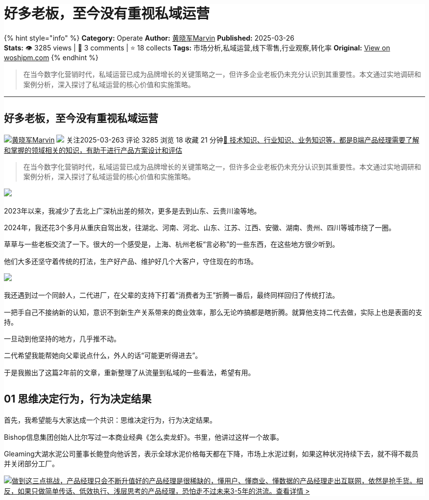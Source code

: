# 好多老板，至今没有重视私域运营
{% hint style="info" %}
**Category:** Operate
**Author:** [黄晓军Marvin](https://www.woshipm.com/u/1312242)
**Published:** 2025-03-26  
**Stats:** 👁️ 3285 views | 💬 3 comments | ⭐ 18 collects
**Tags:** 市场分析,私域运营,线下零售,行业观察,转化率
**Original:** [View on woshipm.com](https://www.woshipm.com/operate/6197420.html)
{% endhint %}
> 在当今数字化营销时代，私域运营已成为品牌增长的关键策略之一，但许多企业老板仍未充分认识到其重要性。本文通过实地调研和案例分析，深入探讨了私域运营的核心价值和实施策略。

---

## 好多老板，至今没有重视私域运营

[![](https://static.woshipm.com/view/woshipm_api_def_20240131215847_9183.jpg?imageView2/1/w/72/h/72/q/100)](https://www.woshipm.com/u/1312242)[黄晓军Marvin](https://www.woshipm.com/u/1312242) ![](https://static.woshipm.com/tag/1101_1@2x.png) 关注2025-03-263 评论 3285 浏览 18 收藏 21 分钟[🔗 技术知识、行业知识、业务知识等，都是B端产品经理需要了解和掌握的领域相关的知识，有助于进行产品方案设计和评估](https://ke.qidianla.com/courses/bcpm)

> 在当今数字化营销时代，私域运营已成为品牌增长的关键策略之一，但许多企业老板仍未充分认识到其重要性。本文通过实地调研和案例分析，深入探讨了私域运营的核心价值和实施策略。

![](https://image.woshipm.com/2025/03/26/0d251a80-0a0f-11f0-96a9-00163e09d72f.png)

2023年以来，我减少了去北上广深杭出差的频次，更多是去到山东、云贵川渝等地。

2024年，我还花3个多月从重庆自驾出发，往湖北、河南、河北、山东、江苏、江西、安徽、湖南、贵州、四川等城市绕了一圈。

草草与一些老板交流了一下。很大的一个感受是，上海、杭州老板“言必称”的一些东西，在这些地方很少听到。

他们大多还坚守着传统的打法，生产好产品、维护好几个大客户，守住现在的市场。

![](https://image.woshipm.com/2025/03/26/183d4ae0-09b1-11f0-955e-00163e09d72f.jpg)

我还遇到过一个同龄人，二代进厂，在父辈的支持下打着“消费者为王”折腾一番后，最终同样回归了传统打法。

一把手自己不接纳新的认知，意识不到新生产关系带来的商业效率，那么无论咋搞都是瞎折腾。就算他支持二代去做，实际上也是表面的支持。

一旦动到他坚持的地方，几乎推不动。

二代希望我能帮她向父辈说点什么，外人的话“可能更听得进去”。

于是我搬出了这篇2年前的文章，重新整理了从流量到私域的一些看法，希望有用。

## 01 思维决定行为，行为决定结果

首先，我希望能与大家达成一个共识：思维决定行为，行为决定结果。

Bishop信息集团创始人比尔写过一本商业经典《怎么卖龙虾》。书里，他讲过这样一个故事。

Gleaming大湖水泥公司董事长鲍登向他诉苦，表示全球水泥价格每天都在下降，市场上水泥过剩，如果这种状况持续下去，就不得不裁员并关闭部分工厂。

[![](https://image.woshipm.com/2023/07/27/1788a218-2c7f-11ee-b91f-00163e0b5ff3.png)做到这三点挑战，产品经理只会不断升值好的产品经理是很稀缺的，懂用户、懂商业、懂数据的产品经理走出互联网，依然是抢手货。相反，如果只做简单传话、低效执行、浅层思考的产品经理，恐怕走不过未来3-5年的洪流。查看详情 >](https://ke.qidianla.com/courses/bcpm)
